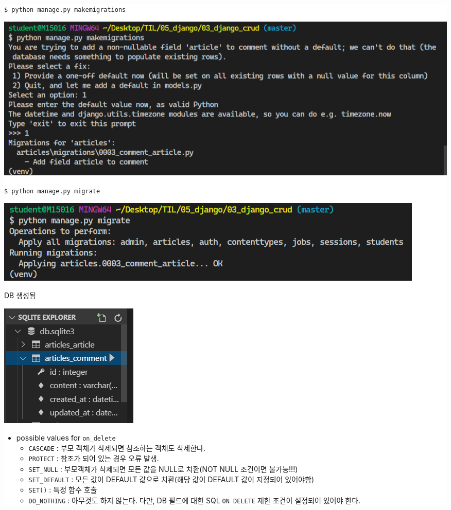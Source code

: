 ```bash
$ python manage.py makemigrations
```

![image-20191104161636693](assets/image-20191104161636693.png)

```bash
$ python manage.py migrate
```

![image-20191104161808619](assets/image-20191104161808619.png)

DB 생성됨

![image-20191104161912185](assets/image-20191104161912185.png)

- possible values for `on_delete`
  - `CASCADE` : 부모 객체가 삭제되면 참조하는 객체도 삭제한다.
  - `PROTECT` : 참조가 되어 있는 경우 오류 발생.
  - `SET_NULL` :  부모객체가 삭제되면 모든 값을 NULL로 치환(NOT NULL 조건이면 불가능!!!)
  - `SET_DEFAULT` : 모든 값이 DEFAULT 값으로 치환(해당 값이 DEFAULT 값이 지정되어 있어야함)
  - `SET()` :  특정 함수 호출
  - `DO_NOTHING` : 아무것도 하지 않는다. 다만, DB 필드에 대한 SQL `ON DELETE` 제한 조건이 설정되어 있어야 한다.
